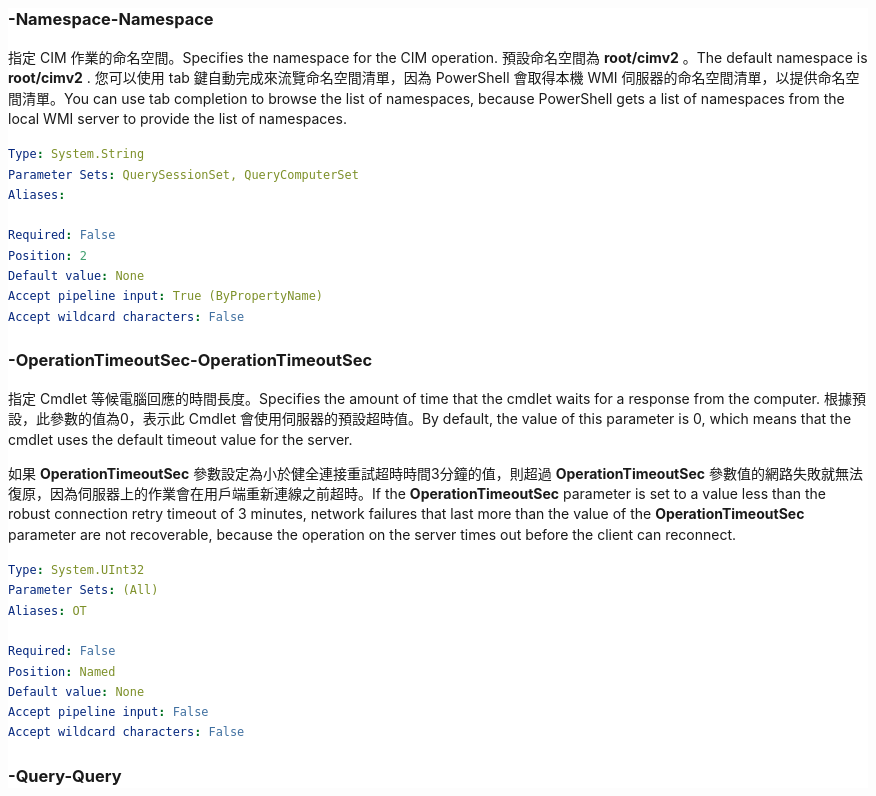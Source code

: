 ### <span data-ttu-id="068db-137">-Namespace</span><span class="sxs-lookup"><span data-stu-id="068db-137">-Namespace</span></span>

<span data-ttu-id="068db-138">指定 CIM 作業的命名空間。</span><span class="sxs-lookup"><span data-stu-id="068db-138">Specifies the namespace for the CIM operation.</span></span> <span data-ttu-id="068db-139">預設命名空間為 **root/cimv2** 。</span><span class="sxs-lookup"><span data-stu-id="068db-139">The default namespace is **root/cimv2** .</span></span> <span data-ttu-id="068db-140">您可以使用 tab 鍵自動完成來流覽命名空間清單，因為 PowerShell 會取得本機 WMI 伺服器的命名空間清單，以提供命名空間清單。</span><span class="sxs-lookup"><span data-stu-id="068db-140">You can use tab completion to browse the list of namespaces, because PowerShell gets a list of namespaces from the local WMI server to provide the list of namespaces.</span></span>

```yaml
Type: System.String
Parameter Sets: QuerySessionSet, QueryComputerSet
Aliases:

Required: False
Position: 2
Default value: None
Accept pipeline input: True (ByPropertyName)
Accept wildcard characters: False
```

### <span data-ttu-id="068db-141">-OperationTimeoutSec</span><span class="sxs-lookup"><span data-stu-id="068db-141">-OperationTimeoutSec</span></span>

<span data-ttu-id="068db-142">指定 Cmdlet 等候電腦回應的時間長度。</span><span class="sxs-lookup"><span data-stu-id="068db-142">Specifies the amount of time that the cmdlet waits for a response from the computer.</span></span> <span data-ttu-id="068db-143">根據預設，此參數的值為0，表示此 Cmdlet 會使用伺服器的預設超時值。</span><span class="sxs-lookup"><span data-stu-id="068db-143">By default, the value of this parameter is 0, which means that the cmdlet uses the default timeout value for the server.</span></span>

<span data-ttu-id="068db-144">如果 **OperationTimeoutSec** 參數設定為小於健全連接重試超時時間3分鐘的值，則超過 **OperationTimeoutSec** 參數值的網路失敗就無法復原，因為伺服器上的作業會在用戶端重新連線之前超時。</span><span class="sxs-lookup"><span data-stu-id="068db-144">If the **OperationTimeoutSec** parameter is set to a value less than the robust connection retry timeout of 3 minutes, network failures that last more than the value of the **OperationTimeoutSec** parameter are not recoverable, because the operation on the server times out before the client can reconnect.</span></span>

```yaml
Type: System.UInt32
Parameter Sets: (All)
Aliases: OT

Required: False
Position: Named
Default value: None
Accept pipeline input: False
Accept wildcard characters: False
```

### <span data-ttu-id="068db-145">-Query</span><span class="sxs-lookup"><span data-stu-id="068db-145">-Query</span></span>
